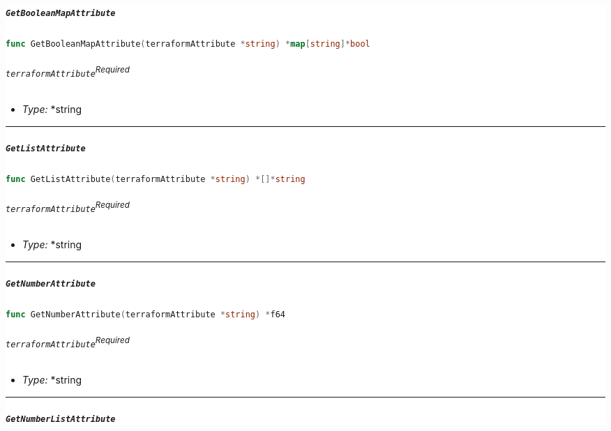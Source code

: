
##### `GetBooleanMapAttribute` <a name="GetBooleanMapAttribute" id="@cdktf/provider-azuread.dataAzureadAccessPackageCatalogRole.DataAzureadAccessPackageCatalogRole.getBooleanMapAttribute"></a>

```go
func GetBooleanMapAttribute(terraformAttribute *string) *map[string]*bool
```

###### `terraformAttribute`<sup>Required</sup> <a name="terraformAttribute" id="@cdktf/provider-azuread.dataAzureadAccessPackageCatalogRole.DataAzureadAccessPackageCatalogRole.getBooleanMapAttribute.parameter.terraformAttribute"></a>

- *Type:* *string

---

##### `GetListAttribute` <a name="GetListAttribute" id="@cdktf/provider-azuread.dataAzureadAccessPackageCatalogRole.DataAzureadAccessPackageCatalogRole.getListAttribute"></a>

```go
func GetListAttribute(terraformAttribute *string) *[]*string
```

###### `terraformAttribute`<sup>Required</sup> <a name="terraformAttribute" id="@cdktf/provider-azuread.dataAzureadAccessPackageCatalogRole.DataAzureadAccessPackageCatalogRole.getListAttribute.parameter.terraformAttribute"></a>

- *Type:* *string

---

##### `GetNumberAttribute` <a name="GetNumberAttribute" id="@cdktf/provider-azuread.dataAzureadAccessPackageCatalogRole.DataAzureadAccessPackageCatalogRole.getNumberAttribute"></a>

```go
func GetNumberAttribute(terraformAttribute *string) *f64
```

###### `terraformAttribute`<sup>Required</sup> <a name="terraformAttribute" id="@cdktf/provider-azuread.dataAzureadAccessPackageCatalogRole.DataAzureadAccessPackageCatalogRole.getNumberAttribute.parameter.terraformAttribute"></a>

- *Type:* *string

---

##### `GetNumberListAttribute` <a name="GetNumberListAttribute" id="@cdktf/provider-azuread.dataAzureadAccessPackageCatalogRole.DataAzureadAccessPackageCatalogRole.getNumberListAttribute"></a>
